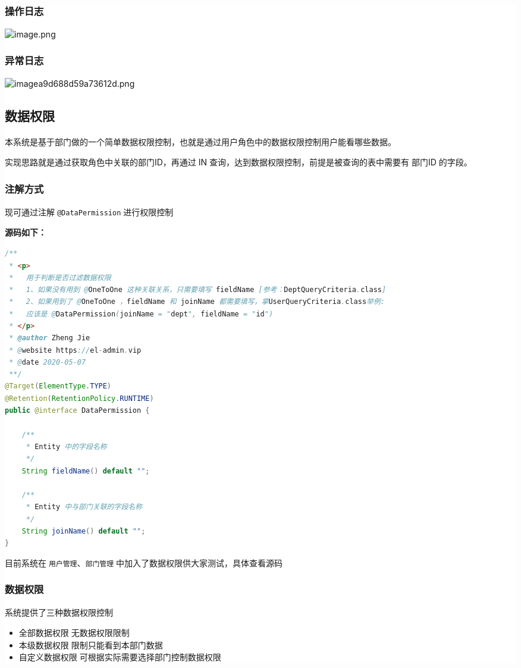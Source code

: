 ### 操作日志

![image.png](https://img.el-admin.xin/images/2020/07/07/image.png)

### 异常日志

![imagea9d688d59a73612d.png](https://img.el-admin.xin/images/2020/07/07/imagea9d688d59a73612d.png)

## 数据权限

本系统是基于部门做的一个简单数据权限控制，也就是通过用户角色中的数据权限控制用户能看哪些数据。

实现思路就是通过获取角色中关联的部门ID，再通过 IN 查询，达到数据权限控制，前提是被查询的表中需要有 部门ID 的字段。
### 注解方式

现可通过注解 `@DataPermission` 进行权限控制

**源码如下：**
```java
/**
 * <p>
 *   用于判断是否过滤数据权限
 *   1、如果没有用到 @OneToOne 这种关联关系，只需要填写 fieldName [参考：DeptQueryCriteria.class]
 *   2、如果用到了 @OneToOne ，fieldName 和 joinName 都需要填写，拿UserQueryCriteria.class举例:
 *   应该是 @DataPermission(joinName = "dept", fieldName = "id")
 * </p>
 * @author Zheng Jie
 * @website https://el-admin.vip
 * @date 2020-05-07
 **/
@Target(ElementType.TYPE)
@Retention(RetentionPolicy.RUNTIME)
public @interface DataPermission {

    /**
     * Entity 中的字段名称
     */
    String fieldName() default "";

    /**
     * Entity 中与部门关联的字段名称
     */
    String joinName() default "";
}
```

目前系统在 ```用户管理```、```部门管理``` 中加入了数据权限供大家测试，具体查看源码 

### 数据权限

系统提供了三种数据权限控制
- 全部数据权限  无数据权限限制
- 本级数据权限  限制只能看到本部门数据
- 自定义数据权限  可根据实际需要选择部门控制数据权限

